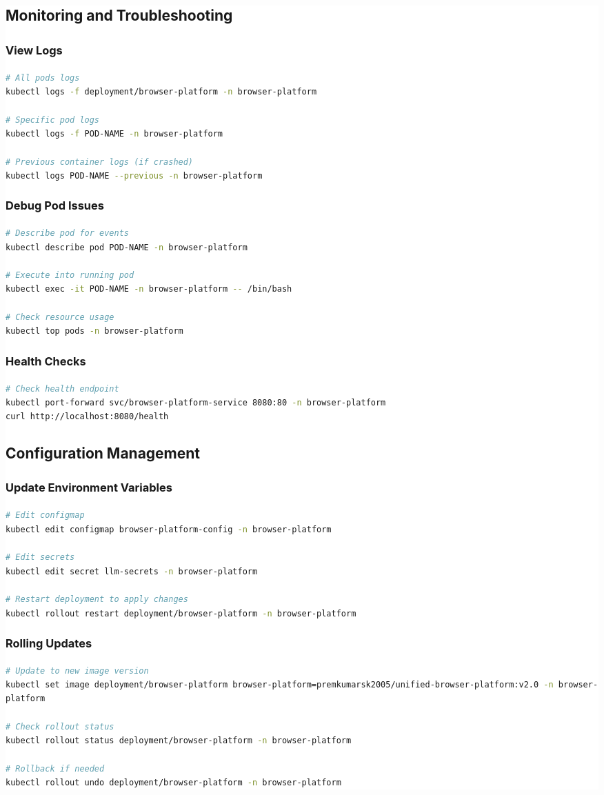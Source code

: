 ## Monitoring and Troubleshooting

### View Logs
```bash
# All pods logs
kubectl logs -f deployment/browser-platform -n browser-platform

# Specific pod logs
kubectl logs -f POD-NAME -n browser-platform

# Previous container logs (if crashed)
kubectl logs POD-NAME --previous -n browser-platform
```

### Debug Pod Issues
```bash
# Describe pod for events
kubectl describe pod POD-NAME -n browser-platform

# Execute into running pod
kubectl exec -it POD-NAME -n browser-platform -- /bin/bash

# Check resource usage
kubectl top pods -n browser-platform
```

### Health Checks
```bash
# Check health endpoint
kubectl port-forward svc/browser-platform-service 8080:80 -n browser-platform
curl http://localhost:8080/health
```

## Configuration Management

### Update Environment Variables
```bash
# Edit configmap
kubectl edit configmap browser-platform-config -n browser-platform

# Edit secrets
kubectl edit secret llm-secrets -n browser-platform

# Restart deployment to apply changes
kubectl rollout restart deployment/browser-platform -n browser-platform
```

### Rolling Updates
```bash
# Update to new image version
kubectl set image deployment/browser-platform browser-platform=premkumarsk2005/unified-browser-platform:v2.0 -n browser-platform

# Check rollout status
kubectl rollout status deployment/browser-platform -n browser-platform

# Rollback if needed
kubectl rollout undo deployment/browser-platform -n browser-platform
```
